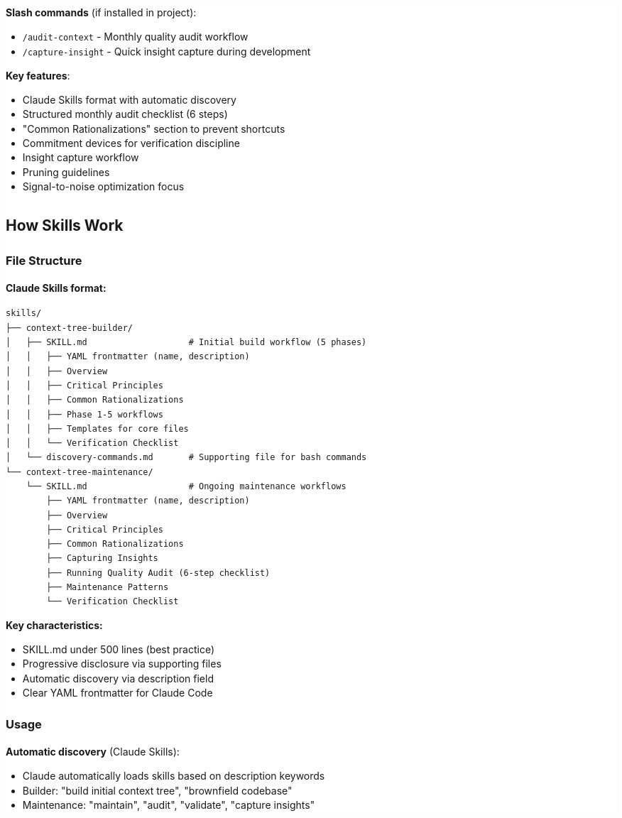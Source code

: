 **Slash commands** (if installed in project):
- `/audit-context` - Monthly quality audit workflow
- `/capture-insight` - Quick insight capture during development

**Key features**:
- Claude Skills format with automatic discovery
- Structured monthly audit checklist (6 steps)
- "Common Rationalizations" section to prevent shortcuts
- Commitment devices for verification discipline
- Insight capture workflow
- Pruning guidelines
- Signal-to-noise optimization focus

## How Skills Work

### File Structure

**Claude Skills format:**
```
skills/
├── context-tree-builder/
│   ├── SKILL.md                    # Initial build workflow (5 phases)
│   │   ├── YAML frontmatter (name, description)
│   │   ├── Overview
│   │   ├── Critical Principles
│   │   ├── Common Rationalizations
│   │   ├── Phase 1-5 workflows
│   │   ├── Templates for core files
│   │   └── Verification Checklist
│   └── discovery-commands.md       # Supporting file for bash commands
└── context-tree-maintenance/
    └── SKILL.md                    # Ongoing maintenance workflows
        ├── YAML frontmatter (name, description)
        ├── Overview
        ├── Critical Principles
        ├── Common Rationalizations
        ├── Capturing Insights
        ├── Running Quality Audit (6-step checklist)
        ├── Maintenance Patterns
        └── Verification Checklist
```

**Key characteristics:**
- SKILL.md under 500 lines (best practice)
- Progressive disclosure via supporting files
- Automatic discovery via description field
- Clear YAML frontmatter for Claude Code

### Usage

**Automatic discovery** (Claude Skills):
- Claude automatically loads skills based on description keywords
- Builder: "build initial context tree", "brownfield codebase"
- Maintenance: "maintain", "audit", "validate", "capture insights"
